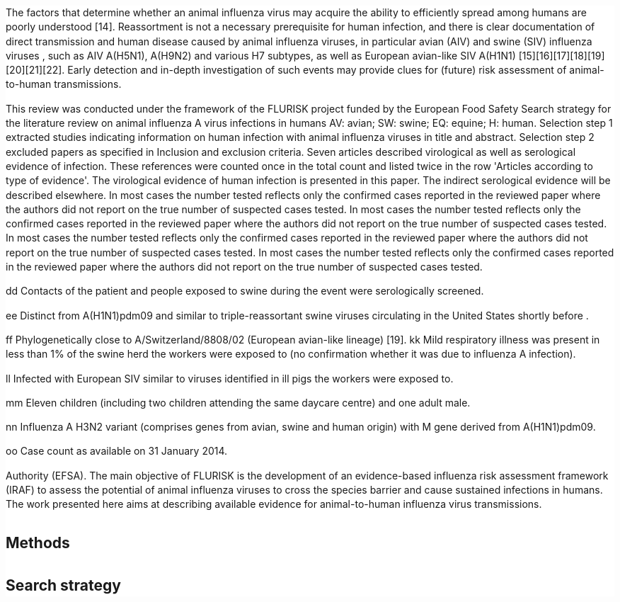 The factors that determine whether an animal influenza virus may acquire the ability to efficiently spread among humans are poorly understood [14]. Reassortment is not a necessary prerequisite for human infection, and there is clear documentation of direct transmission and human disease caused by animal influenza viruses, in particular avian (AIV) and swine (SIV) influenza viruses , such as AIV A(H5N1), A(H9N2) and various H7 subtypes, as well as European avian-like SIV A(H1N1) [15][16][17][18][19][20][21][22]. Early detection and in-depth investigation of such events may provide clues for (future) risk assessment of animal-to-human transmissions.

This review was conducted under the framework of the FLURISK project funded by the European Food Safety Search strategy for the literature review on animal influenza A virus infections in humans AV: avian; SW: swine; EQ: equine; H: human. Selection step 1 extracted studies indicating information on human infection with animal influenza viruses in title and abstract. Selection step 2 excluded papers as specified in Inclusion and exclusion criteria. Seven articles described virological as well as serological evidence of infection. These references were counted once in the total count and listed twice in the row 'Articles according to type of evidence'. The virological evidence of human infection is presented in this paper. The indirect serological evidence will be described elsewhere.   In most cases the number tested reflects only the confirmed cases reported in the reviewed paper where the authors did not report on the true number of suspected cases tested.  In most cases the number tested reflects only the confirmed cases reported in the reviewed paper where the authors did not report on the true number of suspected cases tested.   In most cases the number tested reflects only the confirmed cases reported in the reviewed paper where the authors did not report on the true number of suspected cases tested.  In most cases the number tested reflects only the confirmed cases reported in the reviewed paper where the authors did not report on the true number of suspected cases tested.

dd Contacts of the patient and people exposed to swine during the event were serologically screened.

ee Distinct from A(H1N1)pdm09 and similar to triple-reassortant swine viruses circulating in the United States shortly before .

ff Phylogenetically close to A/Switzerland/8808/02 (European avian-like lineage) [19]. kk Mild respiratory illness was present in less than 1% of the swine herd the workers were exposed to (no confirmation whether it was due to influenza A infection).

ll Infected with European SIV similar to viruses identified in ill pigs the workers were exposed to.

mm Eleven children (including two children attending the same daycare centre) and one adult male.

nn Influenza A H3N2 variant (comprises genes from avian, swine and human origin) with M gene derived from A(H1N1)pdm09.

oo Case count as available on 31 January 2014.

Authority (EFSA). The main objective of FLURISK is the development of an evidence-based influenza risk assessment framework (IRAF) to assess the potential of animal influenza viruses to cross the species barrier and cause sustained infections in humans. The work presented here aims at describing available evidence for animal-to-human influenza virus transmissions.


## Methods


## Search strategy
